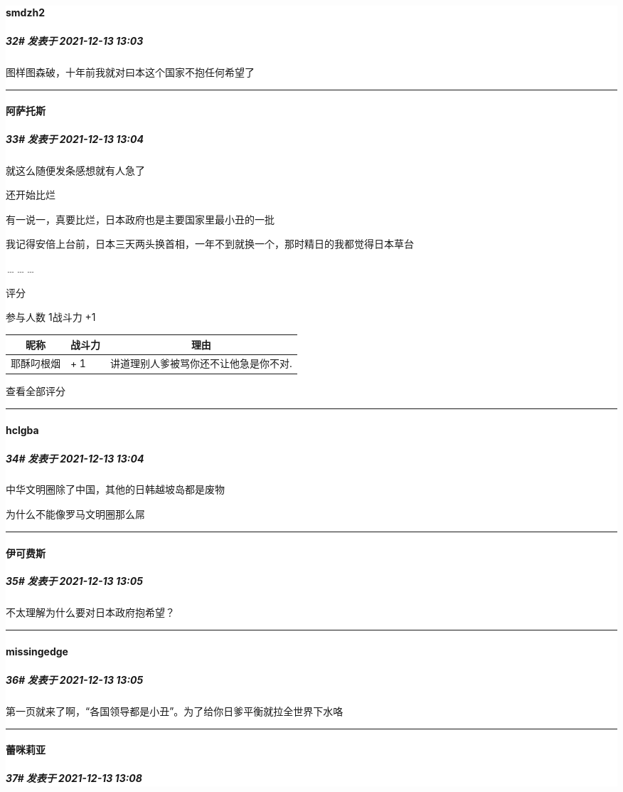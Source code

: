 ####  smdzh2  
##### 32#       发表于 2021-12-13 13:03

图样图森破，十年前我就对曰本这个国家不抱任何希望了

*****

####  阿萨托斯  
##### 33#       发表于 2021-12-13 13:04

就这么随便发条感想就有人急了

还开始比烂

有一说一，真要比烂，日本政府也是主要国家里最小丑的一批

我记得安倍上台前，日本三天两头换首相，一年不到就换一个，那时精日的我都觉得日本草台

﹍﹍﹍

评分

 参与人数 1战斗力 +1

|昵称|战斗力|理由|
|----|---|---|
| 耶酥叼根烟| + 1|讲道理别人爹被骂你还不让他急是你不对.|

查看全部评分

*****

####  hclgba  
##### 34#       发表于 2021-12-13 13:04

中华文明圈除了中国，其他的日韩越坡岛都是废物

为什么不能像罗马文明圈那么屌

*****

####  伊可费斯  
##### 35#       发表于 2021-12-13 13:05

不太理解为什么要对日本政府抱希望？

*****

####  missingedge  
##### 36#       发表于 2021-12-13 13:05

第一页就来了啊，“各国领导都是小丑”。为了给你日爹平衡就拉全世界下水咯

*****

####  蕾咪莉亚  
##### 37#       发表于 2021-12-13 13:08
